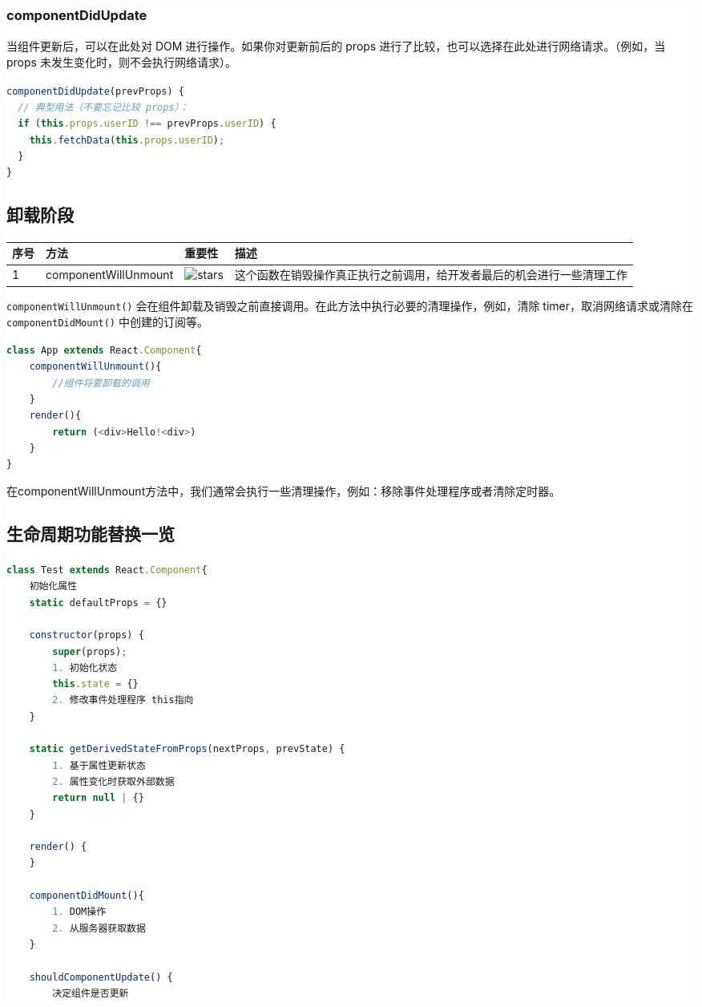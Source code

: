 ### componentDidUpdate
当组件更新后，可以在此处对 DOM 进行操作。如果你对更新前后的 props 进行了比较，也可以选择在此处进行网络请求。（例如，当 props 未发生变化时，则不会执行网络请求）。
```js
componentDidUpdate(prevProps) {
  // 典型用法（不要忘记比较 props）：
  if (this.props.userID !== prevProps.userID) {
    this.fetchData(this.props.userID);
  }
}
```


## 卸载阶段
| 序号 |  方法                | 重要性     | 描述            |
| :-- | :--------------------| :-------- | :------------- |
| 1   | componentWillUnmount | ![stars](https://badgen.net/badge/stars/★★★★☆) |这个函数在销毁操作真正执行之前调用，给开发者最后的机会进行一些清理工作 |

`componentWillUnmount()` 会在组件卸载及销毁之前直接调用。在此方法中执行必要的清理操作，例如，清除 timer，取消网络请求或清除在 `componentDidMount()` 中创建的订阅等。

```js
class App extends React.Component{
    componentWillUnmount(){
        //组件将要卸载的调用
    }
    render(){
        return (<div>Hello!<div>)
    }
}
```
在componentWillUnmount方法中，我们通常会执行一些清理操作，例如：移除事件处理程序或者清除定时器。




## 生命周期功能替换一览

```js
class Test extends React.Component{
    初始化属性
    static defaultProps = {}

    constructor(props) {
        super(props);
        1. 初始化状态
        this.state = {}
        2. 修改事件处理程序 this指向
    }

    static getDerivedStateFromProps(nextProps, prevState) {
        1. 基于属性更新状态
        2. 属性变化时获取外部数据
        return null | {}
    }

    render() {
    }

    componentDidMount(){
        1. DOM操作
        2. 从服务器获取数据
    }

    shouldComponentUpdate() {
        决定组件是否更新
```
